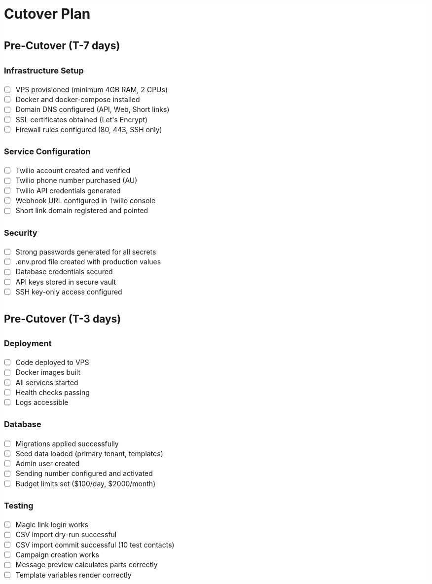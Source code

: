 # Cutover Plan

## Pre-Cutover (T-7 days)

### Infrastructure Setup
- [ ] VPS provisioned (minimum 4GB RAM, 2 CPUs)
- [ ] Docker and docker-compose installed
- [ ] Domain DNS configured (API, Web, Short links)
- [ ] SSL certificates obtained (Let's Encrypt)
- [ ] Firewall rules configured (80, 443, SSH only)

### Service Configuration
- [ ] Twilio account created and verified
- [ ] Twilio phone number purchased (AU)
- [ ] Twilio API credentials generated
- [ ] Webhook URL configured in Twilio console
- [ ] Short link domain registered and pointed

### Security
- [ ] Strong passwords generated for all secrets
- [ ] .env.prod file created with production values
- [ ] Database credentials secured
- [ ] API keys stored in secure vault
- [ ] SSH key-only access configured

## Pre-Cutover (T-3 days)

### Deployment
- [ ] Code deployed to VPS
- [ ] Docker images built
- [ ] All services started
- [ ] Health checks passing
- [ ] Logs accessible

### Database
- [ ] Migrations applied successfully
- [ ] Seed data loaded (primary tenant, templates)
- [ ] Admin user created
- [ ] Sending number configured and activated
- [ ] Budget limits set ($100/day, $2000/month)

### Testing
- [ ] Magic link login works
- [ ] CSV import dry-run successful
- [ ] CSV import commit successful (10 test contacts)
- [ ] Campaign creation works
- [ ] Message preview calculates parts correctly
- [ ] Template variables render correctly
